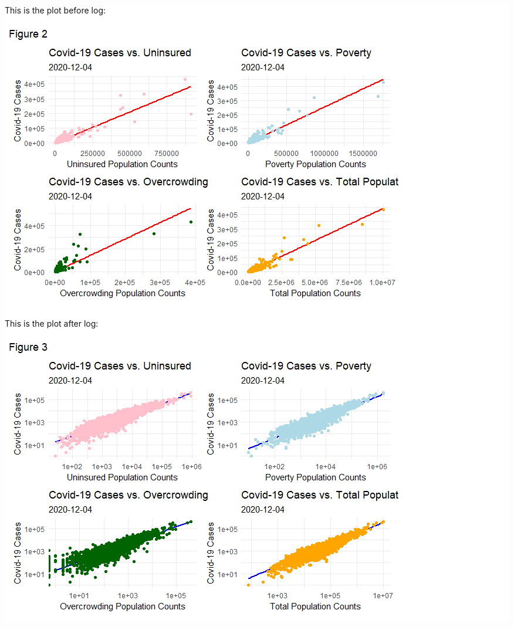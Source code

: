 This is the plot before log:

![](README_files/figure-gfm/unnamed-chunk-5-1.png)

This is the plot after log:

![](README_files/figure-gfm/unnamed-chunk-6-1.png)
